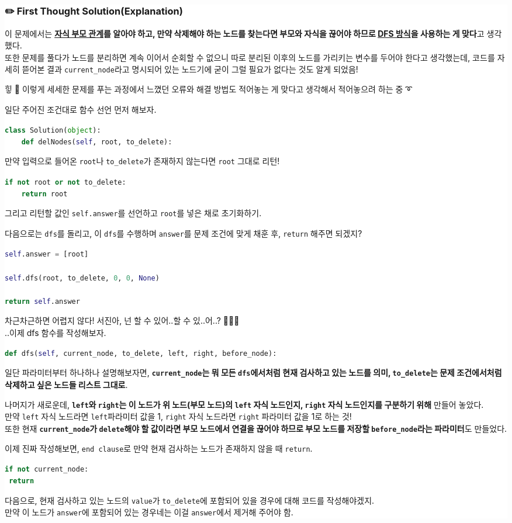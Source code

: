 ### ✏️ First Thought Solution(Explanation) 

이 문제에서는 **<u>자식 부모 관계</u>를 알아야 하고, 만약 삭제해야 하는 노드를 찾는다면 부모와 자식을 끊어야 하므로 <u>DFS 방식</u>을 사용하는 게 맞다**고 생각했다.     
또한 문제를 풀다가 노드를 분리하면 계속 이어서 순회할 수 없으니 따로 분리된 이후의 노드를 가리키는 변수를 두어야 한다고 생각했는데, 코드를 자세히 뜯어본 결과 `current_node`라고 명시되어 있는 노드기에 굳이 그럴 필요가 없다는 것도 알게 되었음!        

힣 👀 이렇게 세세한 문제를 푸는 과정에서 느꼈던 오류와 해결 방법도 적어놓는 게 맞다고 생각해서 적어놓으려 하는 중 ➰            

일단 주어진 조건대로 함수 선언 먼저 해보자.

```python
class Solution(object):
    def delNodes(self, root, to_delete):
```     

만약 입력으로 들어온 `root`나 `to_delete`가 존재하지 않는다면 `root` 그대로 리턴!           

```python
if not root or not to_delete:
	return root
```

그리고 리턴할 값인 `self.answer`를 선언하고 `root`를 넣은 채로 초기화하기.      

다음으로는 `dfs`를 돌리고, 이 `dfs`를 수행하며 `answer`를 문제 조건에 맞게 채훈 후, `return` 해주면 되겠지?    

```python
self.answer = [root]

self.dfs(root, to_delete, 0, 0, None)

return self.answer
```

차근차근하면 어렵지 않다! 서진아, 넌 할 수 있어..할 수 있..어..? 🤦🏻‍♀️         
..이제 dfs 함수를 작성해보자.       

```python
def dfs(self, current_node, to_delete, left, right, before_node):     
```

일단 파라미터부터 하나하나 설명해보자면, **`current_node`는 뭐 모든 `dfs`에서처럼 현재 검사하고 있는 노드를 의미, `to_delete`는 문제 조건에서처럼 삭제하고 싶은 노드들 리스트 그대로**.     

나머지가 새로운데, **`left`와 `right`는 이 노드가 위 노드(부모 노드)의 `left` 자식 노드인지, `right` 자식 노드인지를 구분하기 위해** 만들어 놓았다.   
만약 `left` 자식 노드라면 `left`파라미터 값을 1, `right` 자식 노드라면 `right` 파라미터 값을 1로 하는 것!       
또한 현재 **`current_node`가 `delete`해야 할 값이라면 부모 노드에서 연결을 끊어야 하므로 부모 노드를 저장할 `before_node`라는 파라미터**도 만들었다.       

이제 진짜 작성해보면, `end clause`로 만약 현재 검사하는 노드가 존재하지 않을 때 `return`.              
 
   ```python
if not current_node:
	return
   ```

다음으로, 현재 검사하고 있는 노드의 `value`가 `to_delete`에 포함되어 있을 경우에 대해 코드를 작성해야겠지.     
만약 이 노드가 `answer`에 포함되어 있는 경우네는 이걸 `answer`에서 제거해 주어야 함.    
